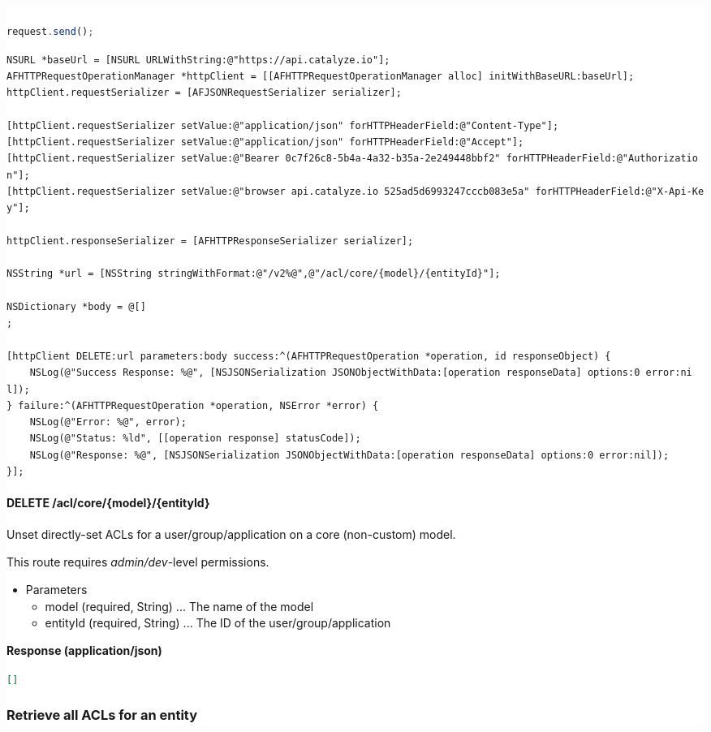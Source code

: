 ```javascript

request.send();
```

```objc
NSURL *baseUrl = [NSURL URLWithString:@"https://api.catalyze.io"];
AFHTTPRequestOperationManager *httpClient = [[AFHTTPRequestOperationManager alloc] initWithBaseURL:baseUrl];
httpClient.requestSerializer = [AFJSONRequestSerializer serializer];

[httpClient.requestSerializer setValue:@"application/json" forHTTPHeaderField:@"Content-Type"];
[httpClient.requestSerializer setValue:@"application/json" forHTTPHeaderField:@"Accept"];
[httpClient.requestSerializer setValue:@"Bearer 0c7f26c8-5b4a-4a32-b35a-2e249448bbf2" forHTTPHeaderField:@"Authorization"];
[httpClient.requestSerializer setValue:@"browser api.catalyze.io 525ad5d6993247cccb083e5a" forHTTPHeaderField:@"X-Api-Key"];

httpClient.responseSerializer = [AFHTTPResponseSerializer serializer];

NSString *url = [NSString stringWithFormat:@"/v2%@",@"/acl/core/{model}/{entityId}"];

NSDictionary *body = @[]
;

[httpClient DELETE:url parameters:body success:^(AFHTTPRequestOperation *operation, id responseObject) {
    NSLog(@"Success Response: %@", [NSJSONSerialization JSONObjectWithData:[operation responseData] options:0 error:nil]);
} failure:^(AFHTTPRequestOperation *operation, NSError *error) {
    NSLog(@"Error: %@", error);
    NSLog(@"Status: %ld", [[operation response] statusCode]);
    NSLog(@"Response: %@", [NSJSONSerialization JSONObjectWithData:[operation responseData] options:0 error:nil]);
}];
```


#### DELETE /acl/core/{model}/{entityId}
Unset directly-set ACLs for a user/group/application on a core (non-custom) model.

This route requires *admin/dev*-level permissions.

* Parameters
    * model (required, String) ... The name of the model
    * entityId (required, String) ... The ID of the user/group/application


**Response (application/json)**

```json
[]
```


### Retrieve all ACLs for an entity

